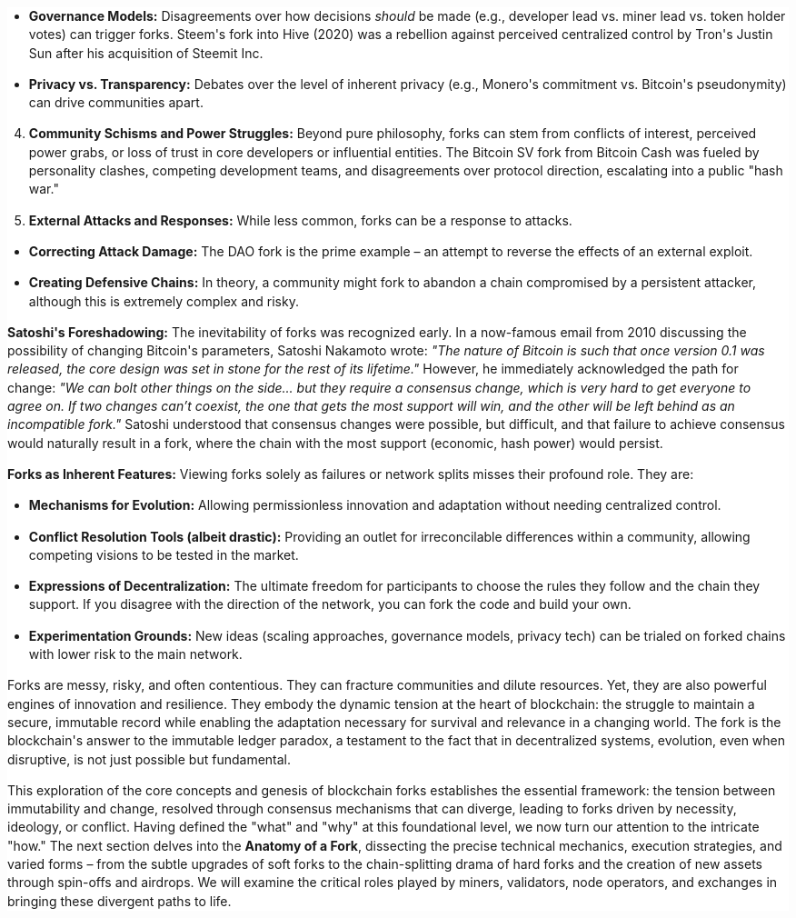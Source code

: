 *   **Governance Models:** Disagreements over how decisions *should* be made (e.g., developer lead vs. miner lead vs. token holder votes) can trigger forks. Steem's fork into Hive (2020) was a rebellion against perceived centralized control by Tron's Justin Sun after his acquisition of Steemit Inc.

*   **Privacy vs. Transparency:** Debates over the level of inherent privacy (e.g., Monero's commitment vs. Bitcoin's pseudonymity) can drive communities apart.

4.  **Community Schisms and Power Struggles:** Beyond pure philosophy, forks can stem from conflicts of interest, perceived power grabs, or loss of trust in core developers or influential entities. The Bitcoin SV fork from Bitcoin Cash was fueled by personality clashes, competing development teams, and disagreements over protocol direction, escalating into a public "hash war."

5.  **External Attacks and Responses:** While less common, forks can be a response to attacks.

*   **Correcting Attack Damage:** The DAO fork is the prime example – an attempt to reverse the effects of an external exploit.

*   **Creating Defensive Chains:** In theory, a community might fork to abandon a chain compromised by a persistent attacker, although this is extremely complex and risky.

**Satoshi's Foreshadowing:** The inevitability of forks was recognized early. In a now-famous email from 2010 discussing the possibility of changing Bitcoin's parameters, Satoshi Nakamoto wrote: *"The nature of Bitcoin is such that once version 0.1 was released, the core design was set in stone for the rest of its lifetime."* However, he immediately acknowledged the path for change: *"We can bolt other things on the side... but they require a consensus change, which is very hard to get everyone to agree on. If two changes can’t coexist, the one that gets the most support will win, and the other will be left behind as an incompatible fork."* Satoshi understood that consensus changes were possible, but difficult, and that failure to achieve consensus would naturally result in a fork, where the chain with the most support (economic, hash power) would persist.

**Forks as Inherent Features:** Viewing forks solely as failures or network splits misses their profound role. They are:

*   **Mechanisms for Evolution:** Allowing permissionless innovation and adaptation without needing centralized control.

*   **Conflict Resolution Tools (albeit drastic):** Providing an outlet for irreconcilable differences within a community, allowing competing visions to be tested in the market.

*   **Expressions of Decentralization:** The ultimate freedom for participants to choose the rules they follow and the chain they support. If you disagree with the direction of the network, you can fork the code and build your own.

*   **Experimentation Grounds:** New ideas (scaling approaches, governance models, privacy tech) can be trialed on forked chains with lower risk to the main network.

Forks are messy, risky, and often contentious. They can fracture communities and dilute resources. Yet, they are also powerful engines of innovation and resilience. They embody the dynamic tension at the heart of blockchain: the struggle to maintain a secure, immutable record while enabling the adaptation necessary for survival and relevance in a changing world. The fork is the blockchain's answer to the immutable ledger paradox, a testament to the fact that in decentralized systems, evolution, even when disruptive, is not just possible but fundamental.

This exploration of the core concepts and genesis of blockchain forks establishes the essential framework: the tension between immutability and change, resolved through consensus mechanisms that can diverge, leading to forks driven by necessity, ideology, or conflict. Having defined the "what" and "why" at this foundational level, we now turn our attention to the intricate "how." The next section delves into the **Anatomy of a Fork**, dissecting the precise technical mechanics, execution strategies, and varied forms – from the subtle upgrades of soft forks to the chain-splitting drama of hard forks and the creation of new assets through spin-offs and airdrops. We will examine the critical roles played by miners, validators, node operators, and exchanges in bringing these divergent paths to life.
